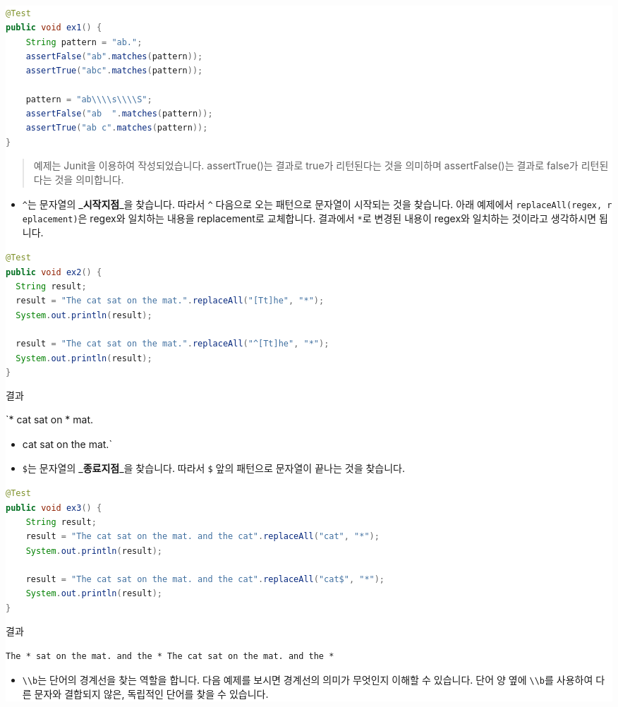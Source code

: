 ```java
@Test
public void ex1() {
    String pattern = "ab.";
    assertFalse("ab".matches(pattern));
    assertTrue("abc".matches(pattern));

    pattern = "ab\\\\s\\\\S";
    assertFalse("ab  ".matches(pattern));
    assertTrue("ab c".matches(pattern));
}
```

> 예제는 Junit을 이용하여 작성되었습니다. assertTrue()는 결과로 true가 리턴된다는 것을 의미하며 assertFalse()는 결과로 false가 리턴된다는 것을 의미합니다.

- `^`는 문자열의 _**시작지점**_을 찾습니다. 따라서 `^` 다음으로 오는 패턴으로 문자열이 시작되는 것을 찾습니다. 아래 예제에서 `replaceAll(regex, replacement)`은 regex와 일치하는 내용을 replacement로 교체합니다. 결과에서 `*`로 변경된 내용이 regex와 일치하는 것이라고 생각하시면 됩니다.

```java
@Test
public void ex2() {
  String result;
  result = "The cat sat on the mat.".replaceAll("[Tt]he", "*");
  System.out.println(result);

  result = "The cat sat on the mat.".replaceAll("^[Tt]he", "*");
  System.out.println(result);
}
```

결과

`* cat sat on * mat.

- cat sat on the mat.`

- `$`는 문자열의 _**종료지점**_을 찾습니다. 따라서 `$` 앞의 패턴으로 문자열이 끝나는 것을 찾습니다.

```java
@Test
public void ex3() {
    String result;
    result = "The cat sat on the mat. and the cat".replaceAll("cat", "*");
    System.out.println(result);

    result = "The cat sat on the mat. and the cat".replaceAll("cat$", "*");
    System.out.println(result);
}
```

결과

`The * sat on the mat. and the * The cat sat on the mat. and the *`

- `\\b`는 단어의 경계선을 찾는 역할을 합니다. 다음 예제를 보시면 경계선의 의미가 무엇인지 이해할 수 있습니다. 단어 양 옆에 `\\b`를 사용하여 다른 문자와 결합되지 않은, 독립적인 단어를 찾을 수 있습니다.
